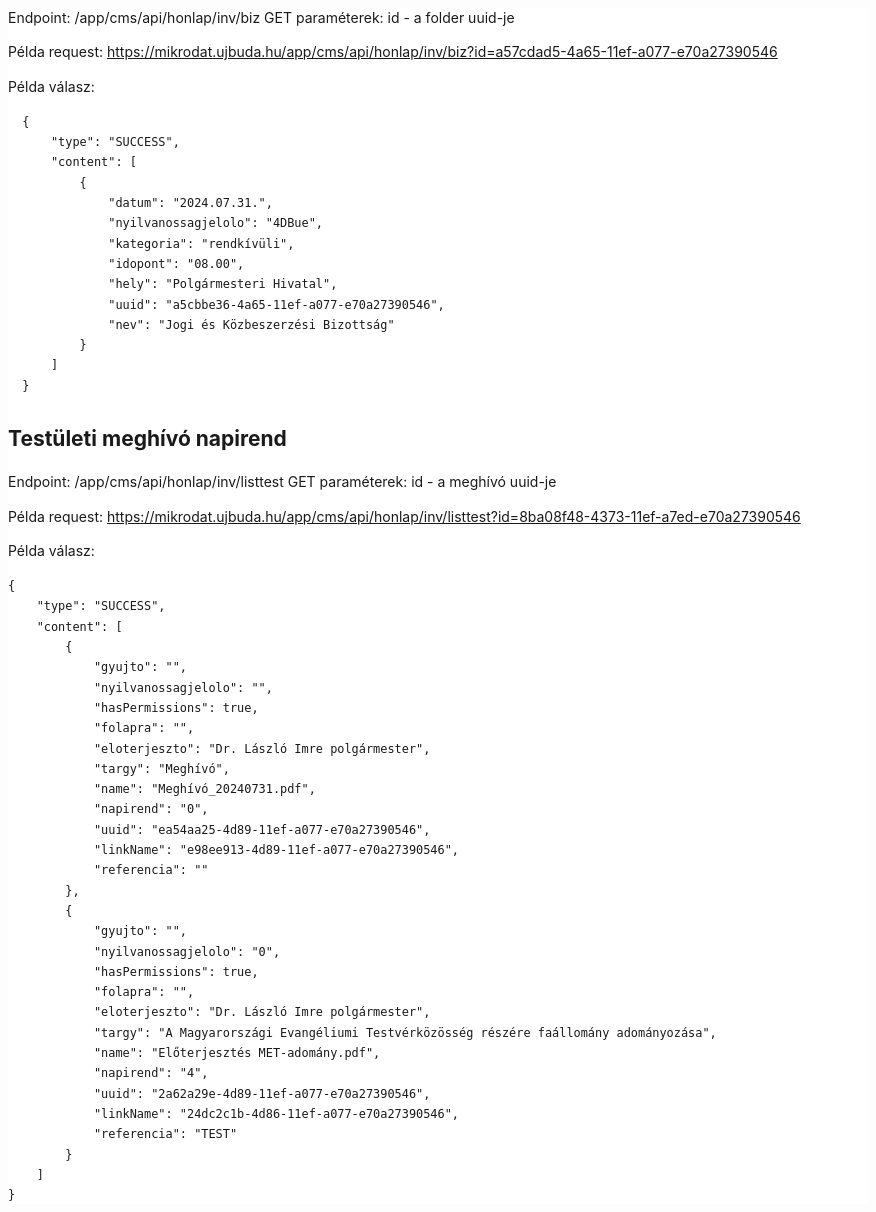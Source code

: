 Endpoint: /app/cms/api/honlap/inv/biz
GET paraméterek: id - a folder uuid-je

Példa request: https://mikrodat.ujbuda.hu/app/cms/api/honlap/inv/biz?id=a57cdad5-4a65-11ef-a077-e70a27390546

Példa válasz:

```
  {
      "type": "SUCCESS",
      "content": [
          {
              "datum": "2024.07.31.",
              "nyilvanossagjelolo": "4DBue",
              "kategoria": "rendkívüli",
              "idopont": "08.00",
              "hely": "Polgármesteri Hivatal",
              "uuid": "a5cbbe36-4a65-11ef-a077-e70a27390546",
              "nev": "Jogi és Közbeszerzési Bizottság"
          }
      ]
  }
```

## Testületi meghívó napirend

Endpoint: /app/cms/api/honlap/inv/listtest
GET paraméterek: id - a meghívó uuid-je

Példa request: https://mikrodat.ujbuda.hu/app/cms/api/honlap/inv/listtest?id=8ba08f48-4373-11ef-a7ed-e70a27390546

Példa válasz:

```
{
    "type": "SUCCESS",
    "content": [
        {
            "gyujto": "",
            "nyilvanossagjelolo": "",
            "hasPermissions": true,
            "folapra": "",
            "eloterjeszto": "Dr. László Imre polgármester",
            "targy": "Meghívó",
            "name": "Meghívó_20240731.pdf",
            "napirend": "0",
            "uuid": "ea54aa25-4d89-11ef-a077-e70a27390546",
            "linkName": "e98ee913-4d89-11ef-a077-e70a27390546",
            "referencia": ""
        },
        {
            "gyujto": "",
            "nyilvanossagjelolo": "0",
            "hasPermissions": true,
            "folapra": "",
            "eloterjeszto": "Dr. László Imre polgármester",
            "targy": "A Magyarországi Evangéliumi Testvérközösség részére faállomány adományozása",
            "name": "Előterjesztés MET-adomány.pdf",
            "napirend": "4",
            "uuid": "2a62a29e-4d89-11ef-a077-e70a27390546",
            "linkName": "24dc2c1b-4d86-11ef-a077-e70a27390546",
            "referencia": "TEST"
        }
    ]
}
```